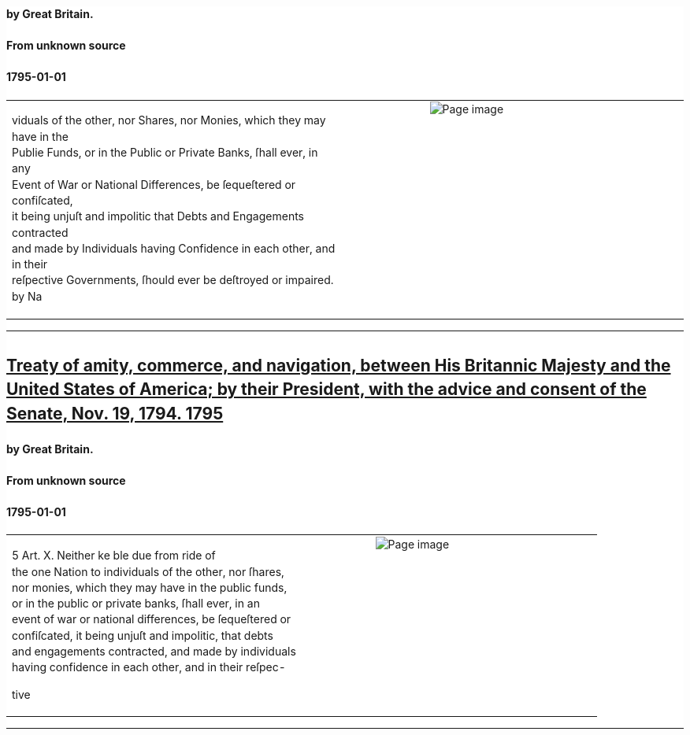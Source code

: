 #### by Great Britain.

#### From unknown source

#### 1795-01-01

<table style="width: 100%;"><tr><td style="width: 50%">

  
viduals of the other, nor Shares, nor Monies, which they may have in the  
Publie Funds, or in the Public or Private Banks, ſhall ever, in any  
Event of War or National Differences, be ſequeſtered or confiſcated,  
it being unjuſt and impolitic that Debts and Engagements contracted  
and made by Individuals having Confidence in each other, and in their  
reſpective Governments, ſhould ever be deſtroyed or impaired. by Na
</td><td style="width: 50%; max-height: 75%; margin: auto; display: block;">
<img alt="Page image" src="https://iiif.archive.org/image/iiif/2/bim_eighteenth-century_treaty-of-amity-commerc_great-britain_1795%2Fbim_eighteenth-century_treaty-of-amity-commerc_great-britain_1795_jp2.zip%2Fbim_eighteenth-century_treaty-of-amity-commerc_great-britain_1795_jp2%2Fbim_eighteenth-century_treaty-of-amity-commerc_great-britain_1795_0024.jp2/pct:5.960264900662252,50.306522805296716,72.7244725088557,11.672388425698871/!600,600/0/default.jpg"/>
</td>
</tr></table>

---

## [Treaty of amity, commerce, and navigation, between His Britannic Majesty and the United States of America; by their President, with the advice and consent of the Senate, Nov. 19, 1794.  1795](https://archive.org/details/bim_eighteenth-century_treaty-of-amity-commerc_great-britain_1795_0/page/n11/mode/1up?view=theater)

#### by Great Britain.

#### From unknown source

#### 1795-01-01

<table style="width: 100%;"><tr><td style="width: 50%">

  
  
5 Art. X. Neither ke ble due from ride of  
the one Nation to individuals of the other, nor ſhares,  
nor monies, which they may have in the public funds,  
or in the public or private banks, ſhall ever, in an  
event of war or national differences, be ſequeſtered or  
confiſcated, it being unjuſt and impolitic, that debts  
and engagements contracted, and made by individuals  
having confidence in each other, and in their reſpec-  
  
tive
</td><td style="width: 50%; max-height: 75%; margin: auto; display: block;">
<img alt="Page image" src="https://iiif.archive.org/image/iiif/2/bim_eighteenth-century_treaty-of-amity-commerc_great-britain_1795_0%2Fbim_eighteenth-century_treaty-of-amity-commerc_great-britain_1795_0_jp2.zip%2Fbim_eighteenth-century_treaty-of-amity-commerc_great-britain_1795_0_jp2%2Fbim_eighteenth-century_treaty-of-amity-commerc_great-britain_1795_0_0011.jp2/pct:20.622568093385215,73.20394268875114,63.42412451361868,15.506554211970329/!600,600/0/default.jpg"/>
</td>
</tr></table>

---